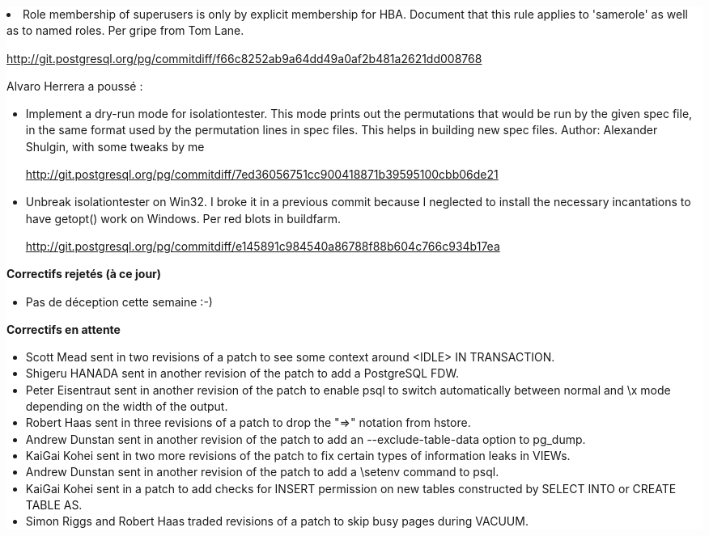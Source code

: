 <li>Role membership of superusers is only by explicit membership for HBA. Document that this rule applies to 'samerole' as well as to named roles. Per gripe from Tom Lane.

<a target="_blank" href="http://git.postgresql.org/pg/commitdiff/f66c8252ab9a64dd49a0af2b481a2621dd008768">http://git.postgresql.org/pg/commitdiff/f66c8252ab9a64dd49a0af2b481a2621dd008768</a></li>

</ul>

<p>Alvaro Herrera a poussé&nbsp;:</p>

<ul>

<li>Implement a dry-run mode for isolationtester. This mode prints out the permutations that would be run by the given spec file, in the same format used by the permutation lines in spec files. This helps in building new spec files. Author: Alexander Shulgin, with some tweaks by me

<a target="_blank" href="http://git.postgresql.org/pg/commitdiff/7ed36056751cc900418871b39595100cbb06de21">http://git.postgresql.org/pg/commitdiff/7ed36056751cc900418871b39595100cbb06de21</a></li>

<li>Unbreak isolationtester on Win32. I broke it in a previous commit because I neglected to install the necessary incantations to have getopt() work on Windows. Per red blots in buildfarm.

<a target="_blank" href="http://git.postgresql.org/pg/commitdiff/e145891c984540a86788f88b604c766c934b17ea">http://git.postgresql.org/pg/commitdiff/e145891c984540a86788f88b604c766c934b17ea</a></li>

</ul>

<p><strong>Correctifs rejetés (à ce jour)</strong></p>

<ul>

<li>Pas de déception cette semaine&nbsp;:-)</li>

</ul>

<p><strong>Correctifs en attente</strong></p>

<ul>

<li>Scott Mead sent in two revisions of a patch to see some context around &lt;IDLE&gt; IN TRANSACTION.</li>

<li>Shigeru HANADA sent in another revision of the patch to add a PostgreSQL FDW.</li>

<li>Peter Eisentraut sent in another revision of the patch to enable psql to switch automatically between normal and \x mode depending on the width of the output.</li>

<li>Robert Haas sent in three revisions of a patch to drop the "=&gt;" notation from hstore.</li>

<li>Andrew Dunstan sent in another revision of the patch to add an --exclude-table-data option to pg_dump.</li>

<li>KaiGai Kohei sent in two more revisions of the patch to fix certain types of information leaks in VIEWs.</li>

<li>Andrew Dunstan sent in another revision of the patch to add a \setenv command to psql.</li>

<li>KaiGai Kohei sent in a patch to add checks for INSERT permission on new tables constructed by SELECT INTO or CREATE TABLE AS.</li>

<li>Simon Riggs and Robert Haas traded revisions of a patch to skip busy pages during VACUUM.</li>
